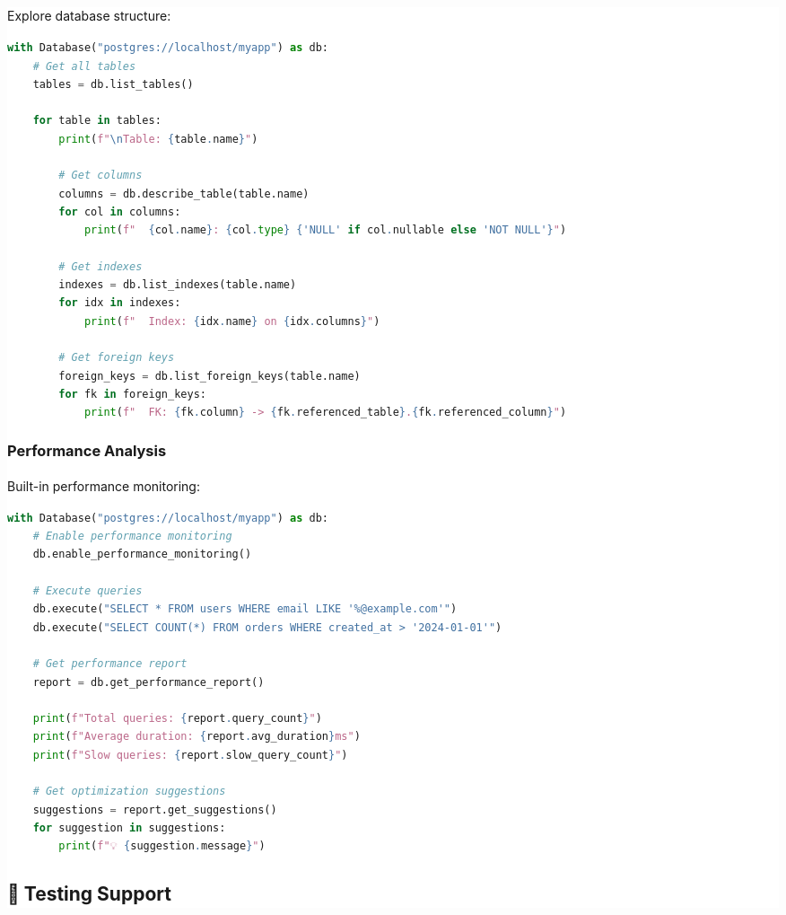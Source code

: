 Explore database structure:

```python
with Database("postgres://localhost/myapp") as db:
    # Get all tables
    tables = db.list_tables()

    for table in tables:
        print(f"\nTable: {table.name}")

        # Get columns
        columns = db.describe_table(table.name)
        for col in columns:
            print(f"  {col.name}: {col.type} {'NULL' if col.nullable else 'NOT NULL'}")

        # Get indexes
        indexes = db.list_indexes(table.name)
        for idx in indexes:
            print(f"  Index: {idx.name} on {idx.columns}")

        # Get foreign keys
        foreign_keys = db.list_foreign_keys(table.name)
        for fk in foreign_keys:
            print(f"  FK: {fk.column} -> {fk.referenced_table}.{fk.referenced_column}")
```

### Performance Analysis

Built-in performance monitoring:

```python
with Database("postgres://localhost/myapp") as db:
    # Enable performance monitoring
    db.enable_performance_monitoring()

    # Execute queries
    db.execute("SELECT * FROM users WHERE email LIKE '%@example.com'")
    db.execute("SELECT COUNT(*) FROM orders WHERE created_at > '2024-01-01'")

    # Get performance report
    report = db.get_performance_report()

    print(f"Total queries: {report.query_count}")
    print(f"Average duration: {report.avg_duration}ms")
    print(f"Slow queries: {report.slow_query_count}")

    # Get optimization suggestions
    suggestions = report.get_suggestions()
    for suggestion in suggestions:
        print(f"💡 {suggestion.message}")
```

## 🧪 Testing Support
